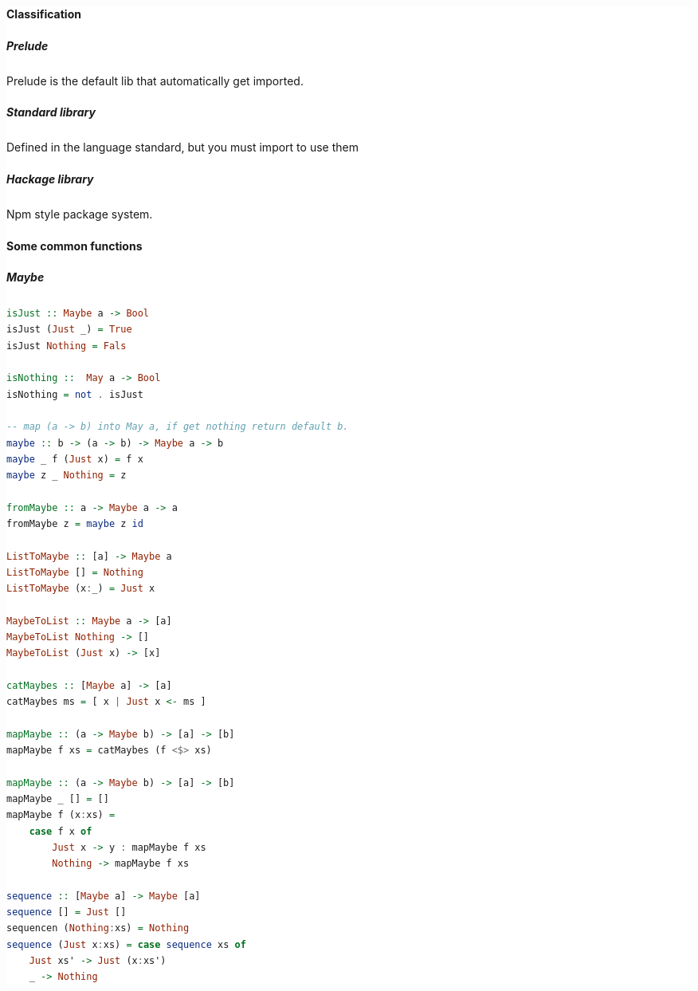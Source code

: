 #### Classification
##### Prelude
Prelude is the default lib that automatically get imported.

##### Standard library
Defined in the language standard, but you must import to use them

##### Hackage library
Npm style package system.

#### Some common functions
##### Maybe
``` haskell
isJust :: Maybe a -> Bool
isJust (Just _) = True
isJust Nothing = Fals

isNothing ::  May a -> Bool
isNothing = not . isJust

-- map (a -> b) into May a, if get nothing return default b.
maybe :: b -> (a -> b) -> Maybe a -> b
maybe _ f (Just x) = f x
maybe z _ Nothing = z

fromMaybe :: a -> Maybe a -> a
fromMaybe z = maybe z id

ListToMaybe :: [a] -> Maybe a
ListToMaybe [] = Nothing
ListToMaybe (x:_) = Just x

MaybeToList :: Maybe a -> [a]
MaybeToList Nothing -> []
MaybeToList (Just x) -> [x]

catMaybes :: [Maybe a] -> [a]
catMaybes ms = [ x | Just x <- ms ]

mapMaybe :: (a -> Maybe b) -> [a] -> [b]
mapMaybe f xs = catMaybes (f <$> xs)

mapMaybe :: (a -> Maybe b) -> [a] -> [b]
mapMaybe _ [] = []
mapMaybe f (x:xs) =
    case f x of
        Just x -> y : mapMaybe f xs
        Nothing -> mapMaybe f xs

sequence :: [Maybe a] -> Maybe [a]
sequence [] = Just []
sequencen (Nothing:xs) = Nothing
sequence (Just x:xs) = case sequence xs of
    Just xs' -> Just (x:xs')
    _ -> Nothing
```

